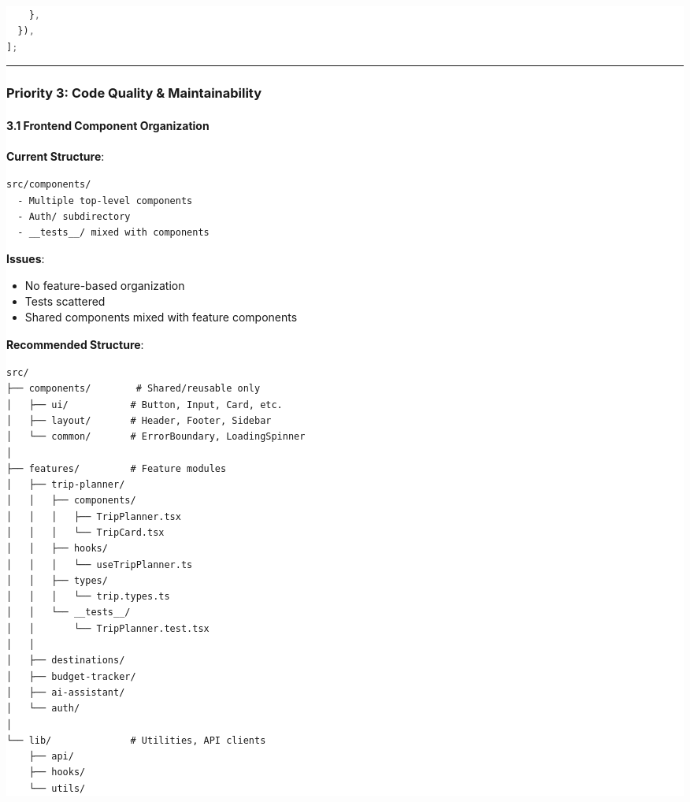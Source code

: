 ```javascript
    },
  }),
];
```

---

### Priority 3: Code Quality & Maintainability

#### 3.1 Frontend Component Organization

**Current Structure**:

```
src/components/
  - Multiple top-level components
  - Auth/ subdirectory
  - __tests__/ mixed with components
```

**Issues**:

- No feature-based organization
- Tests scattered
- Shared components mixed with feature components

**Recommended Structure**:

```
src/
├── components/        # Shared/reusable only
│   ├── ui/           # Button, Input, Card, etc.
│   ├── layout/       # Header, Footer, Sidebar
│   └── common/       # ErrorBoundary, LoadingSpinner
│
├── features/         # Feature modules
│   ├── trip-planner/
│   │   ├── components/
│   │   │   ├── TripPlanner.tsx
│   │   │   └── TripCard.tsx
│   │   ├── hooks/
│   │   │   └── useTripPlanner.ts
│   │   ├── types/
│   │   │   └── trip.types.ts
│   │   └── __tests__/
│   │       └── TripPlanner.test.tsx
│   │
│   ├── destinations/
│   ├── budget-tracker/
│   ├── ai-assistant/
│   └── auth/
│
└── lib/              # Utilities, API clients
    ├── api/
    ├── hooks/
    └── utils/
```
